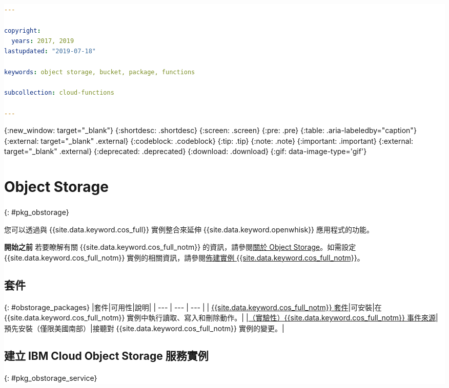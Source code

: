 ```yaml
---

copyright:
  years: 2017, 2019
lastupdated: "2019-07-18"

keywords: object storage, bucket, package, functions

subcollection: cloud-functions

---
```


{:new_window: target="_blank"}
{:shortdesc: .shortdesc}
{:screen: .screen}
{:pre: .pre}
{:table: .aria-labeledby="caption"}
{:external: target="_blank" .external}
{:codeblock: .codeblock}
{:tip: .tip}
{:note: .note}
{:important: .important}
{:external: target="_blank" .external}
{:deprecated: .deprecated}
{:download: .download}
{:gif: data-image-type='gif'}


# Object Storage
{: #pkg_obstorage}

您可以透過與 {{site.data.keyword.cos_full}} 實例整合來延伸 {{site.data.keyword.openwhisk}} 應用程式的功能。

**開始之前**
若要瞭解有關 {{site.data.keyword.cos_full_notm}} 的資訊，請參閱[關於 Object Storage](/docs/services/cloud-object-storage?topic=cloud-object-storage-compatibility-api)。如需設定 {{site.data.keyword.cos_full_notm}} 實例的相關資訊，請參閱[佈建實例 {{site.data.keyword.cos_full_notm}}](/docs/services/cloud-object-storage/basics?topic=cloud-object-storage-gs-dev#gs-dev-provision)。

## 套件
{: #obstorage_packages}
|套件|可用性|說明|
| --- | --- | --- |
| [{{site.data.keyword.cos_full_notm}} 套件](#pkg_obstorage_install)|可安裝|在 {{site.data.keyword.cos_full_notm}} 實例中執行讀取、寫入和刪除動作。|
|[（實驗性）{{site.data.keyword.cos_full_notm}} 事件來源](#pkg_obstorage_ev)|預先安裝（僅限美國南部）|接聽對 {{site.data.keyword.cos_full_notm}} 實例的變更。|

## 建立 IBM Cloud Object Storage 服務實例
{: #pkg_obstorage_service}
